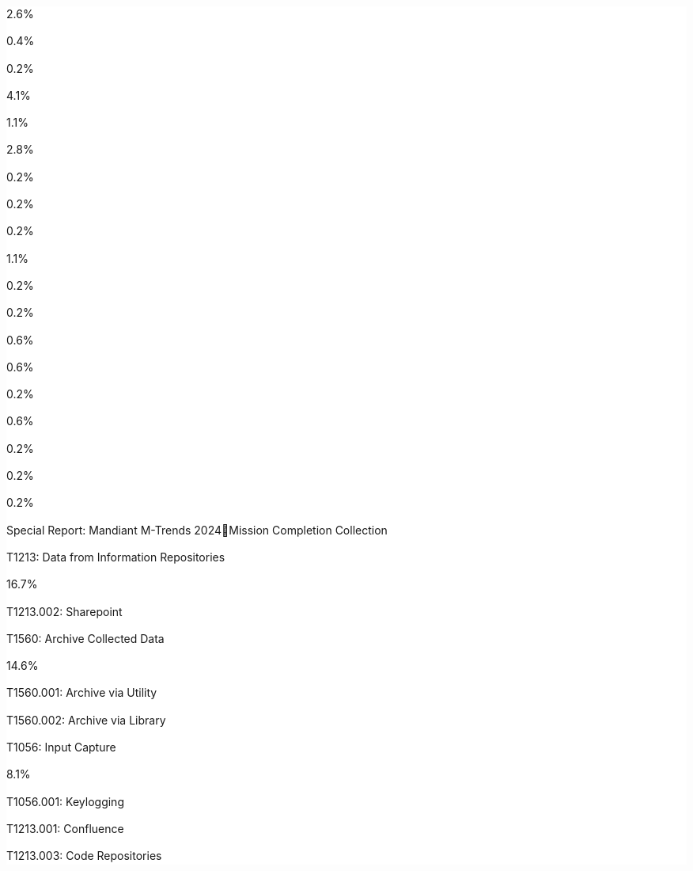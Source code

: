 2\.6%

0\.4%

0\.2%

4\.1%

1\.1%

2\.8%

0\.2%

0\.2%

0\.2%

1\.1%

0\.2%

0\.2%

0\.6%

0\.6%

0\.2%

0\.6%

0\.2%

0\.2%

0\.2%

Special Report: Mandiant M\-Trends 2024Mission Completion
Collection

T1213: Data from Information Repositories

16\.7%

T1213\.002: Sharepoint

T1560: Archive Collected Data

14\.6%

T1560\.001: Archive via Utility

T1560\.002: Archive via Library

T1056: Input Capture

8\.1%

T1056\.001: Keylogging

T1213\.001: Confluence

T1213\.003: Code Repositories 
